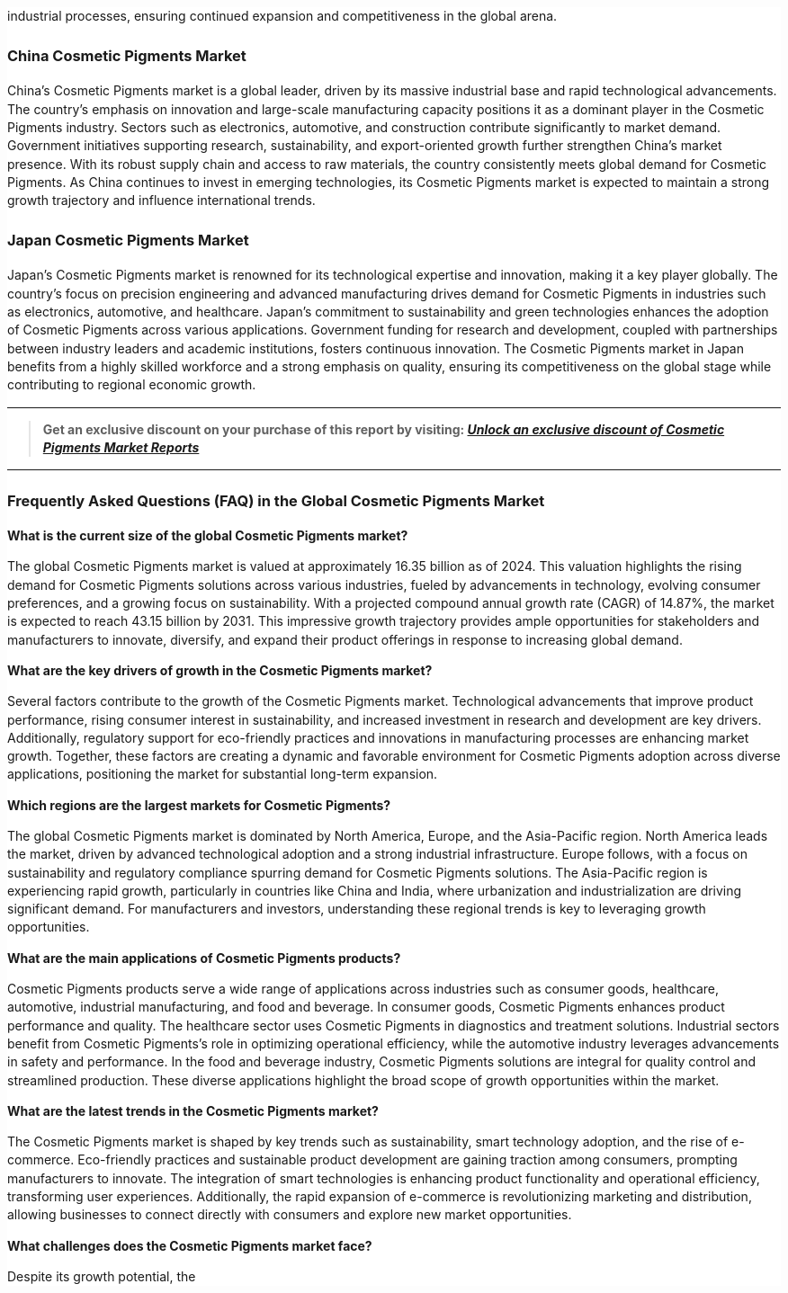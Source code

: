 industrial processes, ensuring continued expansion and competitiveness in the global arena.</p><h3>China Cosmetic Pigments Market</h3><p>China&rsquo;s Cosmetic Pigments market is a global leader, driven by its massive industrial base and rapid technological advancements. The country&rsquo;s emphasis on innovation and large-scale manufacturing capacity positions it as a dominant player in the Cosmetic Pigments industry. Sectors such as electronics, automotive, and construction contribute significantly to market demand. Government initiatives supporting research, sustainability, and export-oriented growth further strengthen China&rsquo;s market presence. With its robust supply chain and access to raw materials, the country consistently meets global demand for Cosmetic Pigments. As China continues to invest in emerging technologies, its Cosmetic Pigments market is expected to maintain a strong growth trajectory and influence international trends.</p><h3>Japan Cosmetic Pigments Market</h3><p>Japan&rsquo;s Cosmetic Pigments market is renowned for its technological expertise and innovation, making it a key player globally. The country&rsquo;s focus on precision engineering and advanced manufacturing drives demand for Cosmetic Pigments in industries such as electronics, automotive, and healthcare. Japan&rsquo;s commitment to sustainability and green technologies enhances the adoption of Cosmetic Pigments across various applications. Government funding for research and development, coupled with partnerships between industry leaders and academic institutions, fosters continuous innovation. The Cosmetic Pigments market in Japan benefits from a highly skilled workforce and a strong emphasis on quality, ensuring its competitiveness on the global stage while contributing to regional economic growth.</p><hr /><blockquote><p><strong>Get an exclusive discount on your purchase of this report by visiting: <em><a href="://marketresearchpulse.com/ask-for-discount/1390?utm_source=Github&amp;utm_medium=028">Unlock an exclusive discount of Cosmetic Pigments Market Reports</a></em>&nbsp;</strong></p></blockquote><hr /><h3>Frequently Asked Questions (FAQ) in the Global Cosmetic Pigments Market</h3><p><strong>What is the current size of the global Cosmetic Pigments market?</strong></p><p>The global Cosmetic Pigments market is valued at approximately 16.35 billion as of 2024. This valuation highlights the rising demand for Cosmetic Pigments solutions across various industries, fueled by advancements in technology, evolving consumer preferences, and a growing focus on sustainability. With a projected compound annual growth rate (CAGR) of 14.87%, the market is expected to reach 43.15 billion by 2031. This impressive growth trajectory provides ample opportunities for stakeholders and manufacturers to innovate, diversify, and expand their product offerings in response to increasing global demand.</p><p><strong>What are the key drivers of growth in the Cosmetic Pigments market?</strong></p><p>Several factors contribute to the growth of the Cosmetic Pigments market. Technological advancements that improve product performance, rising consumer interest in sustainability, and increased investment in research and development are key drivers. Additionally, regulatory support for eco-friendly practices and innovations in manufacturing processes are enhancing market growth. Together, these factors are creating a dynamic and favorable environment for Cosmetic Pigments adoption across diverse applications, positioning the market for substantial long-term expansion.</p><p><strong>Which regions are the largest markets for Cosmetic Pigments?</strong></p><p>The global Cosmetic Pigments market is dominated by North America, Europe, and the Asia-Pacific region. North America leads the market, driven by advanced technological adoption and a strong industrial infrastructure. Europe follows, with a focus on sustainability and regulatory compliance spurring demand for Cosmetic Pigments solutions. The Asia-Pacific region is experiencing rapid growth, particularly in countries like China and India, where urbanization and industrialization are driving significant demand. For manufacturers and investors, understanding these regional trends is key to leveraging growth opportunities.</p><p><strong>What are the main applications of Cosmetic Pigments products?</strong></p><p>Cosmetic Pigments products serve a wide range of applications across industries such as consumer goods, healthcare, automotive, industrial manufacturing, and food and beverage. In consumer goods, Cosmetic Pigments enhances product performance and quality. The healthcare sector uses Cosmetic Pigments in diagnostics and treatment solutions. Industrial sectors benefit from Cosmetic Pigments&rsquo;s role in optimizing operational efficiency, while the automotive industry leverages advancements in safety and performance. In the food and beverage industry, Cosmetic Pigments solutions are integral for quality control and streamlined production. These diverse applications highlight the broad scope of growth opportunities within the market.</p><p><strong>What are the latest trends in the Cosmetic Pigments market?</strong></p><p>The Cosmetic Pigments market is shaped by key trends such as sustainability, smart technology adoption, and the rise of e-commerce. Eco-friendly practices and sustainable product development are gaining traction among consumers, prompting manufacturers to innovate. The integration of smart technologies is enhancing product functionality and operational efficiency, transforming user experiences. Additionally, the rapid expansion of e-commerce is revolutionizing marketing and distribution, allowing businesses to connect directly with consumers and explore new market opportunities.</p><p><strong>What challenges does the Cosmetic Pigments market face?</strong></p><p>Despite its growth potential, the